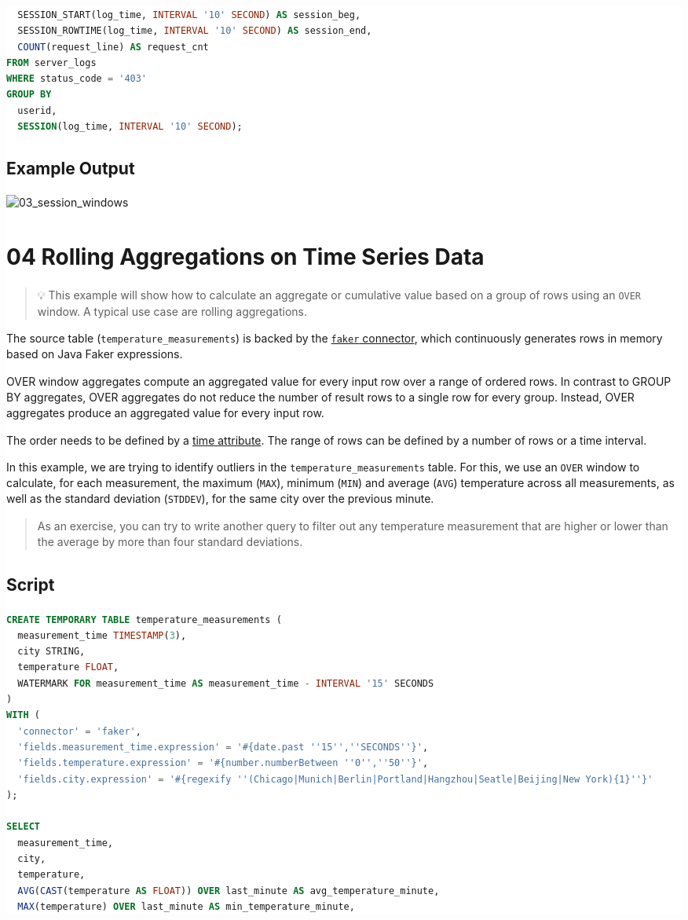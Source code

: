 ```sql
  SESSION_START(log_time, INTERVAL '10' SECOND) AS session_beg,
  SESSION_ROWTIME(log_time, INTERVAL '10' SECOND) AS session_end,
  COUNT(request_line) AS request_cnt
FROM server_logs
WHERE status_code = '403'
GROUP BY 
  userid, 
  SESSION(log_time, INTERVAL '10' SECOND);
```

## Example Output

![03_session_windows](https://user-images.githubusercontent.com/23521087/101628701-7ae31900-3a20-11eb-89c2-231649b7d99f.png)

# 04 Rolling Aggregations on Time Series Data

> :bulb: This example will show how to calculate an aggregate or cumulative value based on a group of rows using an `OVER` window. A typical use case are rolling aggregations.

The source table (`temperature_measurements`) is backed by the [`faker` connector](https://flink-packages.org/packages/flink-faker), which continuously generates rows in memory based on Java Faker expressions.

OVER window aggregates compute an aggregated value for every input row over a range of ordered rows. 
In contrast to GROUP BY aggregates, OVER aggregates do not reduce the number of result rows to a single row for every group. 
Instead, OVER aggregates produce an aggregated value for every input row.

The order needs to be defined by a [time attribute](https://docs.ververica.com/user_guide/sql_development/table_view.html#time-attributes). 
The range of rows can be defined by a number of rows or a time interval. 

In this example, we are trying to identify outliers in the `temperature_measurements` table. 
For this, we use an `OVER` window to calculate, for each measurement, the maximum (`MAX`), minimum (`MIN`) and average (`AVG`) temperature across all measurements, as well as the standard deviation (`STDDEV`), for the same city over the previous minute. 
> As an exercise, you can try to write another query to filter out any temperature measurement that are higher or lower than the average by more than four standard deviations.

## Script

```sql
CREATE TEMPORARY TABLE temperature_measurements (
  measurement_time TIMESTAMP(3),
  city STRING,
  temperature FLOAT, 
  WATERMARK FOR measurement_time AS measurement_time - INTERVAL '15' SECONDS
)
WITH (
  'connector' = 'faker',
  'fields.measurement_time.expression' = '#{date.past ''15'',''SECONDS''}',
  'fields.temperature.expression' = '#{number.numberBetween ''0'',''50''}',
  'fields.city.expression' = '#{regexify ''(Chicago|Munich|Berlin|Portland|Hangzhou|Seatle|Beijing|New York){1}''}'
);

SELECT 
  measurement_time,
  city, 
  temperature,
  AVG(CAST(temperature AS FLOAT)) OVER last_minute AS avg_temperature_minute,
  MAX(temperature) OVER last_minute AS min_temperature_minute,
```